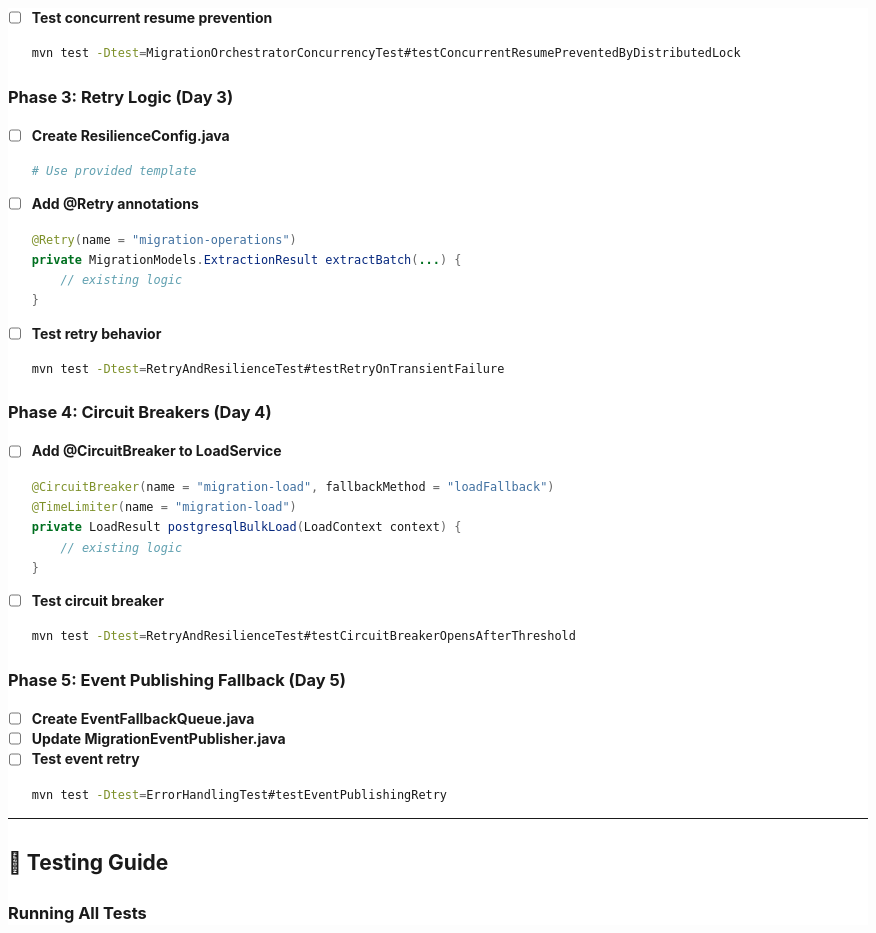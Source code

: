 - [ ] **Test concurrent resume prevention**
  ```bash
  mvn test -Dtest=MigrationOrchestratorConcurrencyTest#testConcurrentResumePreventedByDistributedLock
  ```

### Phase 3: Retry Logic (Day 3)

- [ ] **Create ResilienceConfig.java**
  ```bash
  # Use provided template
  ```

- [ ] **Add @Retry annotations**
  ```java
  @Retry(name = "migration-operations")
  private MigrationModels.ExtractionResult extractBatch(...) {
      // existing logic
  }
  ```

- [ ] **Test retry behavior**
  ```bash
  mvn test -Dtest=RetryAndResilienceTest#testRetryOnTransientFailure
  ```

### Phase 4: Circuit Breakers (Day 4)

- [ ] **Add @CircuitBreaker to LoadService**
  ```java
  @CircuitBreaker(name = "migration-load", fallbackMethod = "loadFallback")
  @TimeLimiter(name = "migration-load")
  private LoadResult postgresqlBulkLoad(LoadContext context) {
      // existing logic
  }
  ```

- [ ] **Test circuit breaker**
  ```bash
  mvn test -Dtest=RetryAndResilienceTest#testCircuitBreakerOpensAfterThreshold
  ```

### Phase 5: Event Publishing Fallback (Day 5)

- [ ] **Create EventFallbackQueue.java**
- [ ] **Update MigrationEventPublisher.java**
- [ ] **Test event retry**
  ```bash
  mvn test -Dtest=ErrorHandlingTest#testEventPublishingRetry
  ```

---

## 🧪 Testing Guide

### Running All Tests
